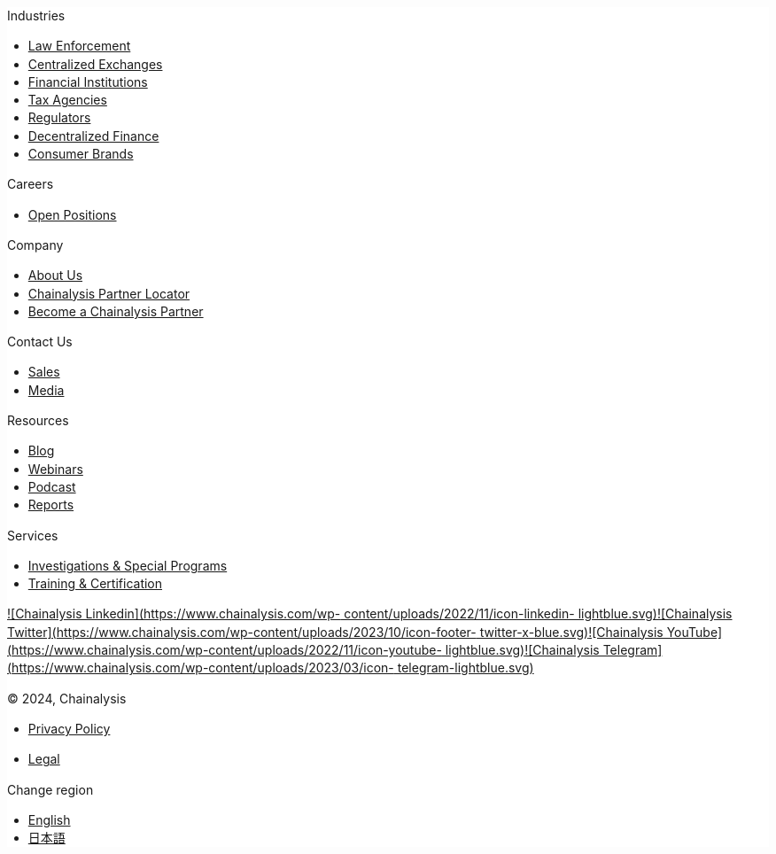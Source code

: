 Industries

  * [Law Enforcement](https://www.chainalysis.com/law-enforcement/)
  * [Centralized Exchanges](https://www.chainalysis.com/centralized-exchanges/)
  * [Financial Institutions](https://www.chainalysis.com/financial-institutions/)
  * [Tax Agencies](https://www.chainalysis.com/tax-agencies/)
  * [Regulators](https://www.chainalysis.com/regulators/)
  * [Decentralized Finance](https://www.chainalysis.com/solutions/defi/)
  * [Consumer Brands](https://www.chainalysis.com/consumer-brands/)

Careers

  * [Open Positions](https://www.chainalysis.com/careers/job-openings/)

Company

  * [About Us](https://www.chainalysis.com/company/)
  * [Chainalysis Partner Locator](https://partner.chainalysis.com/english/directory/)
  * [Become a Chainalysis Partner](https://partner.chainalysis.com/English/)

Contact Us

  * [Sales](mailto:sales@chainalysis.com)
  * [Media](mailto:media@chainalysis.com)

Resources

  * [Blog](https://www.chainalysis.com/blog/)
  * [Webinars](https://www.chainalysis.com/webinars/)
  * [Podcast](https://www.chainalysis.com/blog/category/podcast/)
  * [Reports](https://www.chainalysis.com/reports/)

Services

  * [Investigations & Special Programs](https://www.chainalysis.com/crypto-investigations-and-special-programs/)
  * [Training & Certification](https://www.chainalysis.com/chainalysis-certification-programs/)

[![Chainalysis Linkedin](https://www.chainalysis.com/wp-
content/uploads/2022/11/icon-linkedin-
lightblue.svg)](https://www.linkedin.com/company/chainalysis/)[![Chainalysis
Twitter](https://www.chainalysis.com/wp-content/uploads/2023/10/icon-footer-
twitter-x-blue.svg)](https://twitter.com/chainalysis)[![Chainalysis
YouTube](https://www.chainalysis.com/wp-content/uploads/2022/11/icon-youtube-
lightblue.svg)](https://www.youtube.com/c/Chainalysis)[![Chainalysis
Telegram](https://www.chainalysis.com/wp-content/uploads/2023/03/icon-
telegram-lightblue.svg)](https://t.me/chainalysisinc)

© 2024, Chainalysis

  * [Privacy Policy](https://www.chainalysis.com/privacy-policy/)

  * [Legal](https://www.chainalysis.com/legal/)

Change region

  * [English](https://www.chainalysis.com/centralized-exchanges/)
  * [日本語](https://www.chainalysis.com/ja/centralized-exchanges/)
